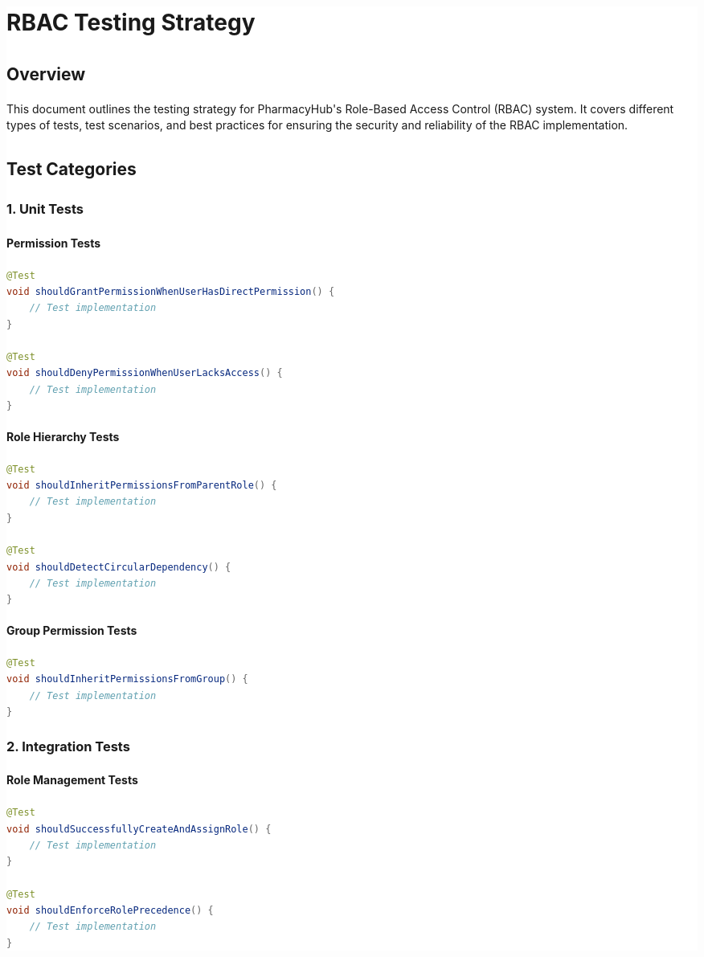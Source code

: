 # RBAC Testing Strategy

## Overview

This document outlines the testing strategy for PharmacyHub's Role-Based Access Control (RBAC) system. It covers different types of tests, test scenarios, and best practices for ensuring the security and reliability of the RBAC implementation.

## Test Categories

### 1. Unit Tests

#### Permission Tests
```java
@Test
void shouldGrantPermissionWhenUserHasDirectPermission() {
    // Test implementation
}

@Test
void shouldDenyPermissionWhenUserLacksAccess() {
    // Test implementation
}
```

#### Role Hierarchy Tests
```java
@Test
void shouldInheritPermissionsFromParentRole() {
    // Test implementation
}

@Test
void shouldDetectCircularDependency() {
    // Test implementation
}
```

#### Group Permission Tests
```java
@Test
void shouldInheritPermissionsFromGroup() {
    // Test implementation
}
```

### 2. Integration Tests

#### Role Management Tests
```java
@Test
void shouldSuccessfullyCreateAndAssignRole() {
    // Test implementation
}

@Test
void shouldEnforceRolePrecedence() {
    // Test implementation
}
```
